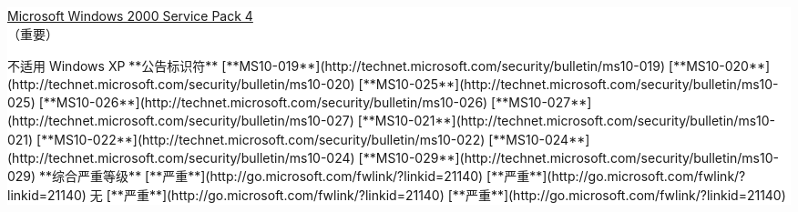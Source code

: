 [Microsoft Windows 2000 Service Pack 4](https://www.microsoft.com/download/details.aspx?familyid=88a0e872-01de-495b-8eec-d105a970daa7)  
（重要）
</td>
<td style="border:1px solid black;">
不适用
</td>
</tr>
<tr>
<th colspan="10" style="border:1px solid black;">
Windows XP
</th>
</tr>
<tr class="alternateRow">
<td style="border:1px solid black;">
**公告标识符**
</td>
<td style="border:1px solid black;">
[**MS10-019**](http://technet.microsoft.com/security/bulletin/ms10-019)
</td>
<td style="border:1px solid black;">
[**MS10-020**](http://technet.microsoft.com/security/bulletin/ms10-020)
</td>
<td style="border:1px solid black;">
[**MS10-025**](http://technet.microsoft.com/security/bulletin/ms10-025)
</td>
<td style="border:1px solid black;">
[**MS10-026**](http://technet.microsoft.com/security/bulletin/ms10-026)
</td>
<td style="border:1px solid black;">
[**MS10-027**](http://technet.microsoft.com/security/bulletin/ms10-027)
</td>
<td style="border:1px solid black;">
[**MS10-021**](http://technet.microsoft.com/security/bulletin/ms10-021)
</td>
<td style="border:1px solid black;">
[**MS10-022**](http://technet.microsoft.com/security/bulletin/ms10-022)
</td>
<td style="border:1px solid black;">
[**MS10-024**](http://technet.microsoft.com/security/bulletin/ms10-024)
</td>
<td style="border:1px solid black;">
[**MS10-029**](http://technet.microsoft.com/security/bulletin/ms10-029)
</td>
</tr>
<tr>
<td style="border:1px solid black;">
**综合严重等级**
</td>
<td style="border:1px solid black;">
[**严重**](http://go.microsoft.com/fwlink/?linkid=21140)
</td>
<td style="border:1px solid black;">
[**严重**](http://go.microsoft.com/fwlink/?linkid=21140)
</td>
<td style="border:1px solid black;">
无
</td>
<td style="border:1px solid black;">
[**严重**](http://go.microsoft.com/fwlink/?linkid=21140)
</td>
<td style="border:1px solid black;">
[**严重**](http://go.microsoft.com/fwlink/?linkid=21140)
</td>